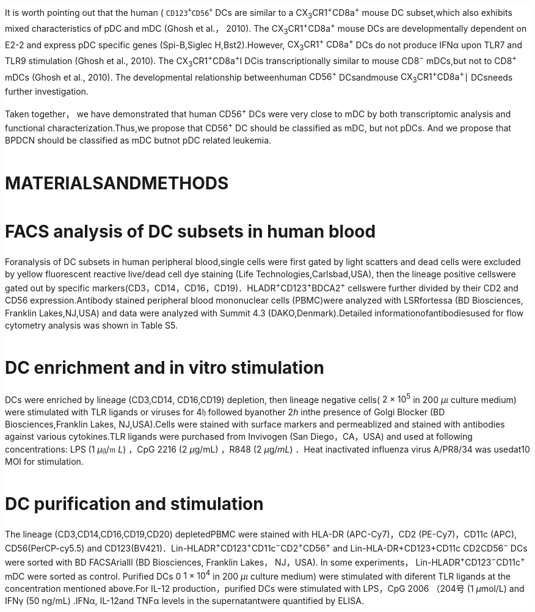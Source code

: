 It is worth pointing out that the human ( $\mathtt { C D 1 2 3 ^ { + } C D 5 6 ^ { + } }$ DCs are similar to a $\mathsf { C X } _ { 3 } \mathsf { C R } 1 ^ { + } \mathsf { C D } 8 \mathsf { a } ^ { + }$ mouse DC subset,which also exhibits mixed characteristics of pDC and mDC (Ghosh et al.， 2010). The $\mathsf { C X } _ { 3 } \mathsf { C R } 1 ^ { + } \mathsf { C D } 8 \mathsf { a } ^ { + }$ mouse DCs are developmentally dependent on E2-2 and express pDC specific genes (Spi-B,Siglec H,Bst2).However, $\mathsf { C X } _ { 3 } \mathsf { C R } 1 ^ { + }$ ${ \mathsf { C D 8 } } { \mathsf { a } } ^ { + }$ DCs do not produce IFNα upon TLR7 and TLR9 stimulation (Ghosh et al., 2010). The $\mathsf { C X } _ { 3 } \mathsf { C R } 1 ^ { + } \mathsf { C D } \mathsf { 8 } \mathsf { a } ^ { + } \mathsf { I }$ DCis transcriptionally similar to mouse $\mathsf { C D 8 } ^ { - }$ mDCs,but not to $\mathsf { C D 8 ^ { + } }$ mDCs (Ghosh et al., 2010). The developmental relationship betweenhuman ${ \mathsf { C D 5 6 } } ^ { + }$ DCsandmouse $\mathsf { C X } _ { 3 } \mathsf { C R } 1 ^ { + } \mathsf { C D } 8 \mathsf { a } ^ { + } \mid$ DCsneeds further investigation.

Taken together， we have demonstrated that human ${ \mathsf { C D 5 6 } } ^ { + }$ DCs were very close to mDC by both transcriptomic analysis and functional characterization.Thus,we propose that ${ \mathsf { C D 5 6 } } ^ { + }$ DC should be classified as mDC, but not pDCs. And we propose that BPDCN should be classified as mDC butnot pDC related leukemia.

# MATERIALSANDMETHODS

# FACS analysis of DC subsets in human blood

Foranalysis of DC subsets in human peripheral blood,single cells were first gated by light scatters and dead cells were excluded by yellow fluorescent reactive live/dead cell dye staining (Life Technologies,Carlsbad,USA), then the lineage positive cellswere gated out by specific markers(CD3，CD14，CD16，CD19)．HLA${ \mathsf { D } } { \mathsf { R } } ^ { + } { \mathsf { C } } { \mathsf { D } } 1 2 3 ^ { + } { \mathsf { B } } { \mathsf { D } } { \mathsf { C } } { \mathsf { A } } 2 ^ { + }$ cellswere further divided by their CD2 and CD56 expression.Antibody stained peripheral blood mononuclear cells (PBMC)were analyzed with LSRfortessa (BD Biosciences, Franklin Lakes,NJ,USA) and data were analyzed with Summit 4.3 (DAKO,Denmark).Detailed informationofantibodiesused for flow cytometry analysis was shown in Table S5.

# DC enrichment and in vitro stimulation

DCs were enriched by lineage (CD3,CD14, CD16,CD19) depletion, then lineage negative cells( $2 \times 1 0 ^ { 5 }$ in $2 0 0 ~ \mu \iota$ culture medium) were stimulated with TLR ligands or viruses for $4 \mathfrak { h }$ followed byanother $2 h$ inthe presence of Golgi Blocker (BD Biosciences,Franklin Lakes, NJ,USA).Cells were stained with surface markers and permeablized and stained with antibodies against various cytokines.TLR ligands were purchased from Invivogen (San Diego，CA，USA) and used at following concentrations: LPS $( 1 ~ \mu \mathfrak { g } / \mathfrak { m } \ L )$ ，CpG 2216 $( 2 \ \mu \mathsf { g } / \mathsf { m L } )$ ，R848 $( 2 \ \mu \mathsf { g } / m L )$ ．Heat inactivated influenza virus A/PR8/34 was usedat10 MOl for stimulation.

# DC purification and stimulation

The lineage (CD3,CD14,CD16,CD19,CD20) depletedPBMC were stained with HLA-DR (APC-Cy7)，CD2 (PE-Cy7)，CD11c (APC), CD56(PerCP-cy5.5) and CD123(BV421)．Lin-HLA$\mathsf { D R } ^ { + } \mathsf { C D } 1 2 3 ^ { + } \mathsf { C D } 1 1 \mathsf { c } ^ { - } \mathsf { C D } 2 ^ { + } \mathsf { C D } 5 6 ^ { + }$ and Lin-HLA-DR+CD123+CD11c ${ \mathsf { C D } } 2 { \mathsf { C D } } 5 6 ^ { - }$ DCs were sorted with BD FACSArialll (BD Biosciences, Franklin Lakes， NJ，USA). In some experiments， Lin-HLA$\mathsf { D R ^ { + } C D 1 2 3 ^ { - } C D 1 1 c ^ { + } }$ mDC were sorted as control. Purified DCs 0 $1 \times 1 0 ^ { 4 }$ in $2 0 0 ~ \mu \iota$ culture medium) were stimulated with diferent TLR ligands at the concentration mentioned above.For IL-12 production，purified DCs were stimulated with LPS，CpG 2006 （204号 $( 1 ~ \mu \mathrm { m o l / L } )$ and IFNγ $( 5 0 \mathrm { \ n g / m L } )$ .IFNα, IL-12and TNFα levels in the supernatantwere quantified by ELISA.
